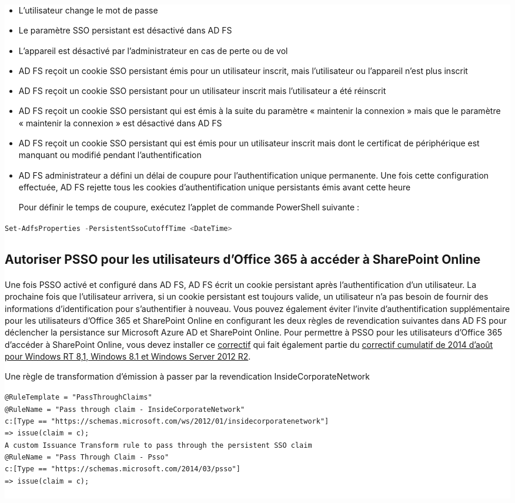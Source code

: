 - L’utilisateur change le mot de passe  
  
- Le paramètre SSO persistant est désactivé dans AD FS  
  
- L’appareil est désactivé par l’administrateur en cas de perte ou de vol  
  
- AD FS reçoit un cookie SSO persistant émis pour un utilisateur inscrit, mais l’utilisateur ou l’appareil n’est plus inscrit  
  
- AD FS reçoit un cookie SSO persistant pour un utilisateur inscrit mais l’utilisateur a été réinscrit  
  
- AD FS reçoit un cookie SSO persistant qui est émis à la suite du paramètre « maintenir la connexion » mais que le paramètre « maintenir la connexion » est désactivé dans AD FS  
  
- AD FS reçoit un cookie SSO persistant qui est émis pour un utilisateur inscrit mais dont le certificat de périphérique est manquant ou modifié pendant l’authentification  
  
- AD FS administrateur a défini un délai de coupure pour l’authentification unique permanente. Une fois cette configuration effectuée, AD FS rejette tous les cookies d’authentification unique persistants émis avant cette heure  
  
  Pour définir le temps de coupure, exécutez l’applet de commande PowerShell suivante :  
  

``` powershell
Set-AdfsProperties -PersistentSsoCutoffTime <DateTime>
```
  
## <a name="enable-psso-for-office-365-users-to-access-sharepoint-online"></a>Autoriser PSSO pour les utilisateurs d’Office 365 à accéder à SharePoint Online  
 Une fois PSSO activé et configuré dans AD FS, AD FS écrit un cookie persistant après l’authentification d’un utilisateur. La prochaine fois que l’utilisateur arrivera, si un cookie persistant est toujours valide, un utilisateur n’a pas besoin de fournir des informations d’identification pour s’authentifier à nouveau. Vous pouvez également éviter l’invite d’authentification supplémentaire pour les utilisateurs d’Office 365 et SharePoint Online en configurant les deux règles de revendication suivantes dans AD FS pour déclencher la persistance sur Microsoft Azure AD et SharePoint Online.  Pour permettre à PSSO pour les utilisateurs d’Office 365 d’accéder à SharePoint Online, vous devez installer ce [correctif](https://support.microsoft.com/kb/2958298/) qui fait également partie du [correctif cumulatif de 2014 d’août pour Windows RT 8,1, Windows 8.1 et Windows Server 2012 R2](https://support.microsoft.com/kb/2975719).  
  
 Une règle de transformation d’émission à passer par la revendication InsideCorporateNetwork  
  
```  
@RuleTemplate = "PassThroughClaims"  
@RuleName = "Pass through claim - InsideCorporateNetwork"  
c:[Type == "https://schemas.microsoft.com/ws/2012/01/insidecorporatenetwork"]  
=> issue(claim = c);   
A custom Issuance Transform rule to pass through the persistent SSO claim  
@RuleName = "Pass Through Claim - Psso"  
c:[Type == "https://schemas.microsoft.com/2014/03/psso"]  
=> issue(claim = c);  
  
```
  